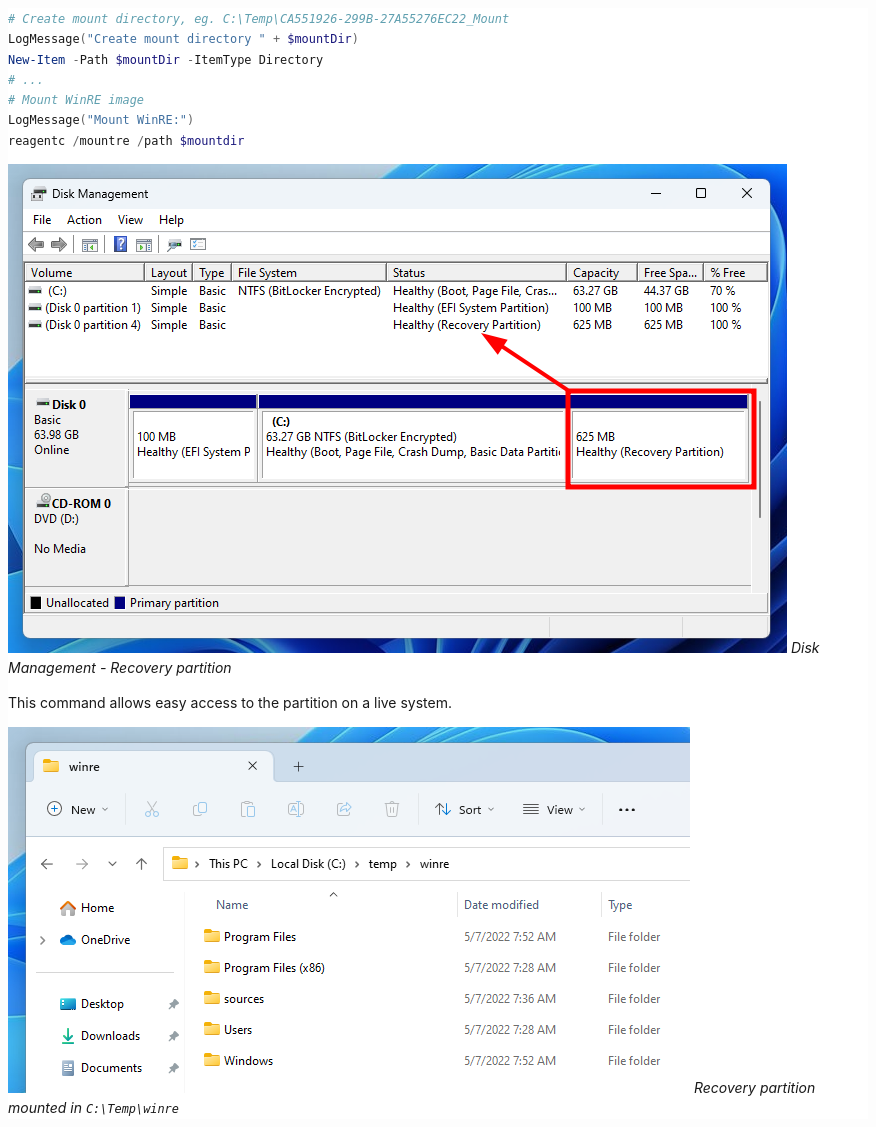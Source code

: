 ```powershell
# Create mount directory, eg. C:\Temp\CA551926-299B-27A55276EC22_Mount
LogMessage("Create mount directory " + $mountDir)
New-Item -Path $mountDir -ItemType Directory
# ...
# Mount WinRE image
LogMessage("Mount WinRE:")
reagentc /mountre /path $mountdir
```

![Disk Management - Recovery partition](/assets/posts/2023-08-14-cve-2022-41099-analysis-bitlocker-drive-encryption-bypass/01_disk-management.png)
_Disk Management - Recovery partition_

This command allows easy access to the partition on a live system.

![Recovery partition mounted in `C:\Temp\winre`](/assets/posts/2023-08-14-cve-2022-41099-analysis-bitlocker-drive-encryption-bypass/02_mounted-re.png)
_Recovery partition mounted in `C:\Temp\winre`_
